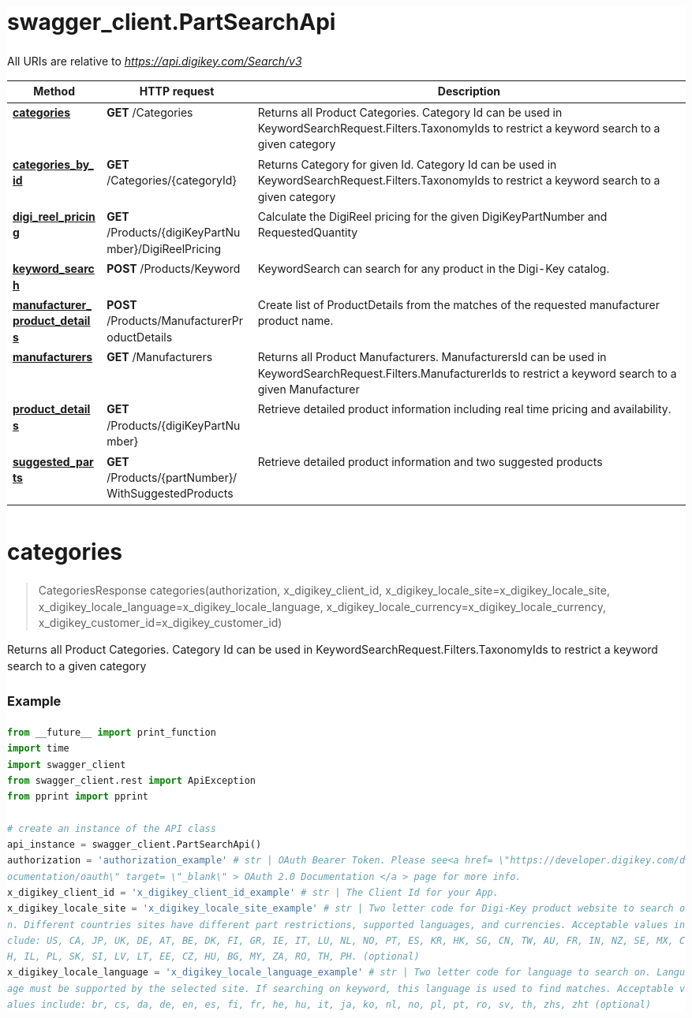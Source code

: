 # swagger_client.PartSearchApi

All URIs are relative to *https://api.digikey.com/Search/v3*

Method | HTTP request | Description
------------- | ------------- | -------------
[**categories**](PartSearchApi.md#categories) | **GET** /Categories | Returns all Product Categories. Category Id can be used in KeywordSearchRequest.Filters.TaxonomyIds to restrict a  keyword search to a given category
[**categories_by_id**](PartSearchApi.md#categories_by_id) | **GET** /Categories/{categoryId} | Returns Category for given Id. Category Id can be used in KeywordSearchRequest.Filters.TaxonomyIds to restrict a  keyword search to a given category
[**digi_reel_pricing**](PartSearchApi.md#digi_reel_pricing) | **GET** /Products/{digiKeyPartNumber}/DigiReelPricing | Calculate the DigiReel pricing for the given DigiKeyPartNumber and RequestedQuantity
[**keyword_search**](PartSearchApi.md#keyword_search) | **POST** /Products/Keyword | KeywordSearch can search for any product in the Digi-Key catalog.
[**manufacturer_product_details**](PartSearchApi.md#manufacturer_product_details) | **POST** /Products/ManufacturerProductDetails | Create list of ProductDetails from the matches of the requested manufacturer product name.
[**manufacturers**](PartSearchApi.md#manufacturers) | **GET** /Manufacturers | Returns all Product Manufacturers. ManufacturersId can be used in KeywordSearchRequest.Filters.ManufacturerIds to  restrict a keyword search to a given Manufacturer
[**product_details**](PartSearchApi.md#product_details) | **GET** /Products/{digiKeyPartNumber} | Retrieve detailed product information including real time pricing and availability.
[**suggested_parts**](PartSearchApi.md#suggested_parts) | **GET** /Products/{partNumber}/WithSuggestedProducts | Retrieve detailed product information and two suggested products


# **categories**
> CategoriesResponse categories(authorization, x_digikey_client_id, x_digikey_locale_site=x_digikey_locale_site, x_digikey_locale_language=x_digikey_locale_language, x_digikey_locale_currency=x_digikey_locale_currency, x_digikey_customer_id=x_digikey_customer_id)

Returns all Product Categories. Category Id can be used in KeywordSearchRequest.Filters.TaxonomyIds to restrict a  keyword search to a given category

### Example
```python
from __future__ import print_function
import time
import swagger_client
from swagger_client.rest import ApiException
from pprint import pprint

# create an instance of the API class
api_instance = swagger_client.PartSearchApi()
authorization = 'authorization_example' # str | OAuth Bearer Token. Please see<a href= \"https://developer.digikey.com/documentation/oauth\" target= \"_blank\" > OAuth 2.0 Documentation </a > page for more info.
x_digikey_client_id = 'x_digikey_client_id_example' # str | The Client Id for your App.
x_digikey_locale_site = 'x_digikey_locale_site_example' # str | Two letter code for Digi-Key product website to search on. Different countries sites have different part restrictions, supported languages, and currencies. Acceptable values include: US, CA, JP, UK, DE, AT, BE, DK, FI, GR, IE, IT, LU, NL, NO, PT, ES, KR, HK, SG, CN, TW, AU, FR, IN, NZ, SE, MX, CH, IL, PL, SK, SI, LV, LT, EE, CZ, HU, BG, MY, ZA, RO, TH, PH. (optional)
x_digikey_locale_language = 'x_digikey_locale_language_example' # str | Two letter code for language to search on. Language must be supported by the selected site. If searching on keyword, this language is used to find matches. Acceptable values include: br, cs, da, de, en, es, fi, fr, he, hu, it, ja, ko, nl, no, pl, pt, ro, sv, th, zhs, zht (optional)
```